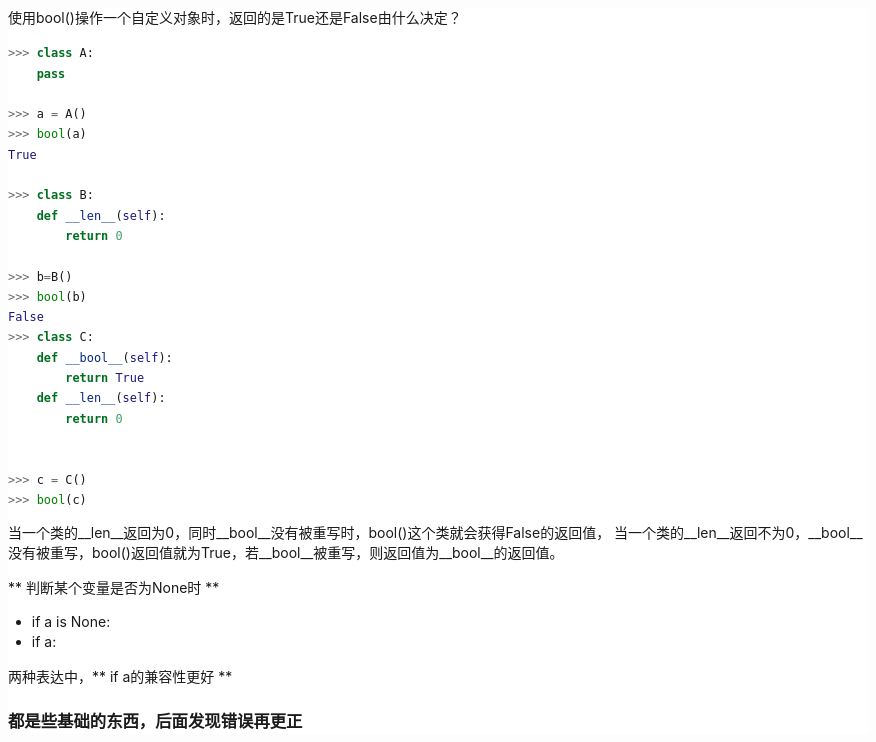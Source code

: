 使用bool()操作一个自定义对象时，返回的是True还是False由什么决定？

~~~python
>>> class A:
	pass

>>> a = A()
>>> bool(a)
True

>>> class B:
	def __len__(self):
		return 0

>>> b=B()
>>> bool(b)
False
>>> class C:
	def __bool__(self):
		return True
	def __len__(self):
		return 0

	
>>> c = C()
>>> bool(c)
~~~

当一个类的__len__返回为0，同时__bool__没有被重写时，bool()这个类就会获得False的返回值，
当一个类的__len__返回不为0，__bool__没有被重写，bool()返回值就为True，若__bool__被重写，则返回值为__bool__的返回值。

** 判断某个变量是否为None时 **

+ if a is None:
+ if a:

两种表达中，** if a的兼容性更好 **

### 都是些基础的东西，后面发现错误再更正 ###